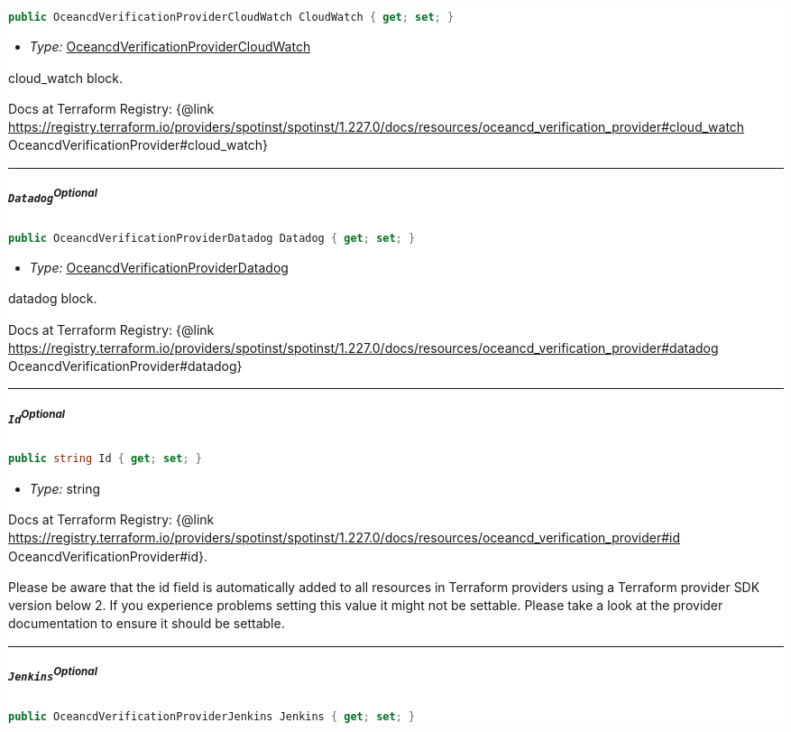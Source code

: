 ```csharp
public OceancdVerificationProviderCloudWatch CloudWatch { get; set; }
```

- *Type:* <a href="#@cdktf/provider-spotinst.oceancdVerificationProvider.OceancdVerificationProviderCloudWatch">OceancdVerificationProviderCloudWatch</a>

cloud_watch block.

Docs at Terraform Registry: {@link https://registry.terraform.io/providers/spotinst/spotinst/1.227.0/docs/resources/oceancd_verification_provider#cloud_watch OceancdVerificationProvider#cloud_watch}

---

##### `Datadog`<sup>Optional</sup> <a name="Datadog" id="@cdktf/provider-spotinst.oceancdVerificationProvider.OceancdVerificationProviderConfig.property.datadog"></a>

```csharp
public OceancdVerificationProviderDatadog Datadog { get; set; }
```

- *Type:* <a href="#@cdktf/provider-spotinst.oceancdVerificationProvider.OceancdVerificationProviderDatadog">OceancdVerificationProviderDatadog</a>

datadog block.

Docs at Terraform Registry: {@link https://registry.terraform.io/providers/spotinst/spotinst/1.227.0/docs/resources/oceancd_verification_provider#datadog OceancdVerificationProvider#datadog}

---

##### `Id`<sup>Optional</sup> <a name="Id" id="@cdktf/provider-spotinst.oceancdVerificationProvider.OceancdVerificationProviderConfig.property.id"></a>

```csharp
public string Id { get; set; }
```

- *Type:* string

Docs at Terraform Registry: {@link https://registry.terraform.io/providers/spotinst/spotinst/1.227.0/docs/resources/oceancd_verification_provider#id OceancdVerificationProvider#id}.

Please be aware that the id field is automatically added to all resources in Terraform providers using a Terraform provider SDK version below 2.
If you experience problems setting this value it might not be settable. Please take a look at the provider documentation to ensure it should be settable.

---

##### `Jenkins`<sup>Optional</sup> <a name="Jenkins" id="@cdktf/provider-spotinst.oceancdVerificationProvider.OceancdVerificationProviderConfig.property.jenkins"></a>

```csharp
public OceancdVerificationProviderJenkins Jenkins { get; set; }
```
